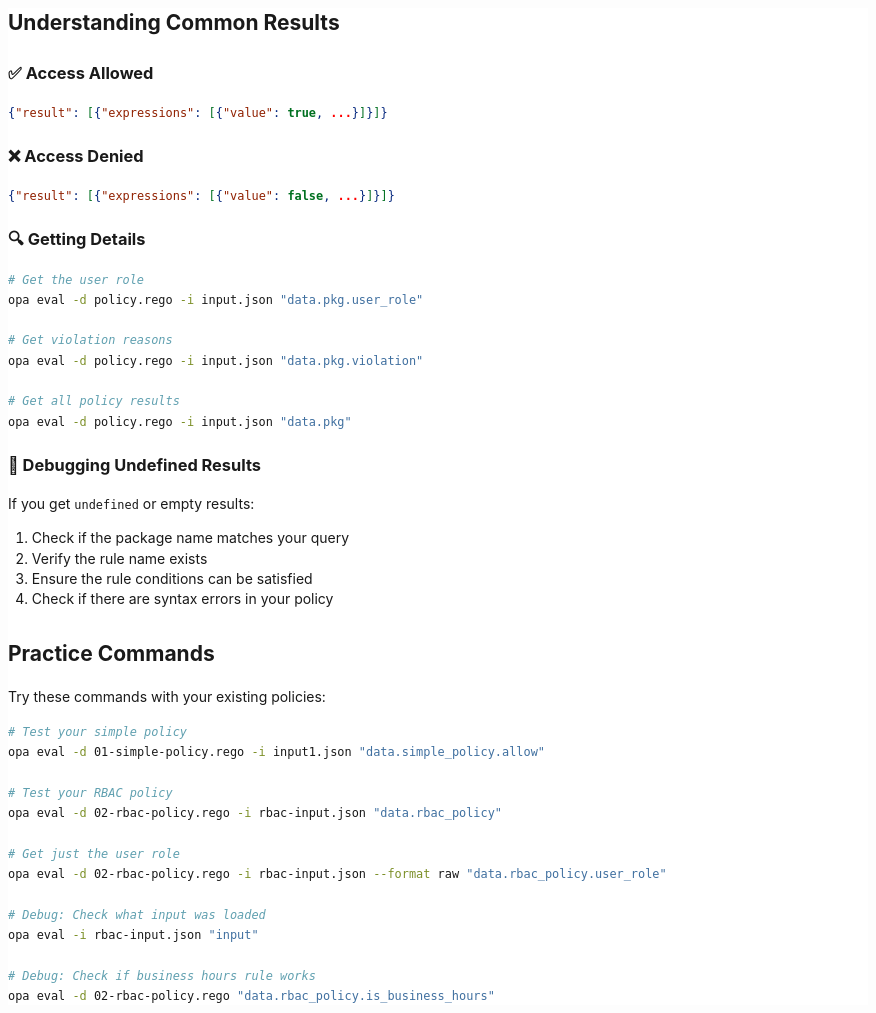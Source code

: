 ## Understanding Common Results

### ✅ Access Allowed
```json
{"result": [{"expressions": [{"value": true, ...}]}]}
```

### ❌ Access Denied
```json
{"result": [{"expressions": [{"value": false, ...}]}]}
```

### 🔍 Getting Details
```bash
# Get the user role
opa eval -d policy.rego -i input.json "data.pkg.user_role"

# Get violation reasons
opa eval -d policy.rego -i input.json "data.pkg.violation"

# Get all policy results
opa eval -d policy.rego -i input.json "data.pkg"
```

### 🐛 Debugging Undefined Results
If you get `undefined` or empty results:
1. Check if the package name matches your query
2. Verify the rule name exists
3. Ensure the rule conditions can be satisfied
4. Check if there are syntax errors in your policy

## Practice Commands

Try these commands with your existing policies:

```bash
# Test your simple policy
opa eval -d 01-simple-policy.rego -i input1.json "data.simple_policy.allow"

# Test your RBAC policy  
opa eval -d 02-rbac-policy.rego -i rbac-input.json "data.rbac_policy"

# Get just the user role
opa eval -d 02-rbac-policy.rego -i rbac-input.json --format raw "data.rbac_policy.user_role"

# Debug: Check what input was loaded
opa eval -i rbac-input.json "input"

# Debug: Check if business hours rule works
opa eval -d 02-rbac-policy.rego "data.rbac_policy.is_business_hours"
```
